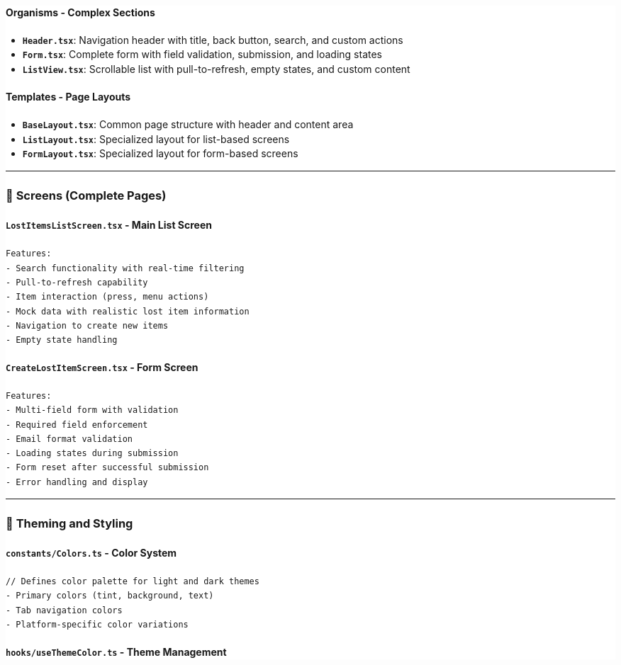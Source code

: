 #### **Organisms** - Complex Sections

-   **`Header.tsx`**: Navigation header with title, back button, search, and custom actions
-   **`Form.tsx`**: Complete form with field validation, submission, and loading states
-   **`ListView.tsx`**: Scrollable list with pull-to-refresh, empty states, and custom content

#### **Templates** - Page Layouts

-   **`BaseLayout.tsx`**: Common page structure with header and content area
-   **`ListLayout.tsx`**: Specialized layout for list-based screens
-   **`FormLayout.tsx`**: Specialized layout for form-based screens

---

### 📱 **Screens (Complete Pages)**

#### `LostItemsListScreen.tsx` - Main List Screen

```tsx
Features:
- Search functionality with real-time filtering
- Pull-to-refresh capability
- Item interaction (press, menu actions)
- Mock data with realistic lost item information
- Navigation to create new items
- Empty state handling
```

#### `CreateLostItemScreen.tsx` - Form Screen

```tsx
Features:
- Multi-field form with validation
- Required field enforcement
- Email format validation
- Loading states during submission
- Form reset after successful submission
- Error handling and display
```

---

### 🎨 **Theming and Styling**

#### `constants/Colors.ts` - Color System

```tsx
// Defines color palette for light and dark themes
- Primary colors (tint, background, text)
- Tab navigation colors
- Platform-specific color variations
```

#### `hooks/useThemeColor.ts` - Theme Management
